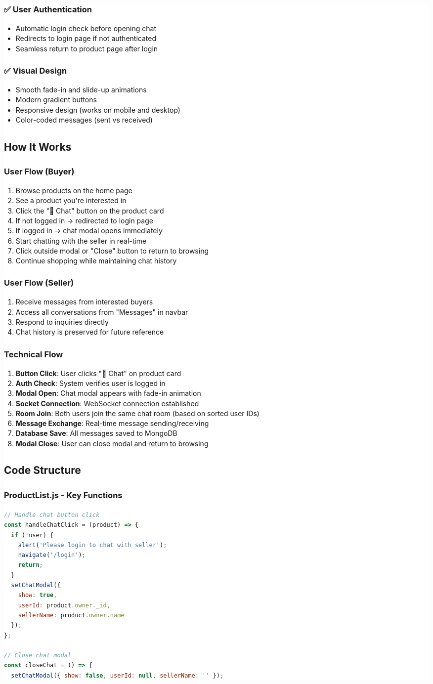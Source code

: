 ### ✅ User Authentication
- Automatic login check before opening chat
- Redirects to login page if not authenticated
- Seamless return to product page after login

### ✅ Visual Design
- Smooth fade-in and slide-up animations
- Modern gradient buttons
- Responsive design (works on mobile and desktop)
- Color-coded messages (sent vs received)

## How It Works

### User Flow (Buyer)
1. Browse products on the home page
2. See a product you're interested in
3. Click the "💬 Chat" button on the product card
4. If not logged in → redirected to login page
5. If logged in → chat modal opens immediately
6. Start chatting with the seller in real-time
7. Click outside modal or "Close" button to return to browsing
8. Continue shopping while maintaining chat history

### User Flow (Seller)
1. Receive messages from interested buyers
2. Access all conversations from "Messages" in navbar
3. Respond to inquiries directly
4. Chat history is preserved for future reference

### Technical Flow
1. **Button Click**: User clicks "💬 Chat" on product card
2. **Auth Check**: System verifies user is logged in
3. **Modal Open**: Chat modal appears with fade-in animation
4. **Socket Connection**: WebSocket connection established
5. **Room Join**: Both users join the same chat room (based on sorted user IDs)
6. **Message Exchange**: Real-time message sending/receiving
7. **Database Save**: All messages saved to MongoDB
8. **Modal Close**: User can close modal and return to browsing

## Code Structure

### ProductList.js - Key Functions
```javascript
// Handle chat button click
const handleChatClick = (product) => {
  if (!user) {
    alert('Please login to chat with seller');
    navigate('/login');
    return;
  }
  setChatModal({ 
    show: true, 
    userId: product.owner._id, 
    sellerName: product.owner.name 
  });
};

// Close chat modal
const closeChat = () => {
  setChatModal({ show: false, userId: null, sellerName: '' });
```